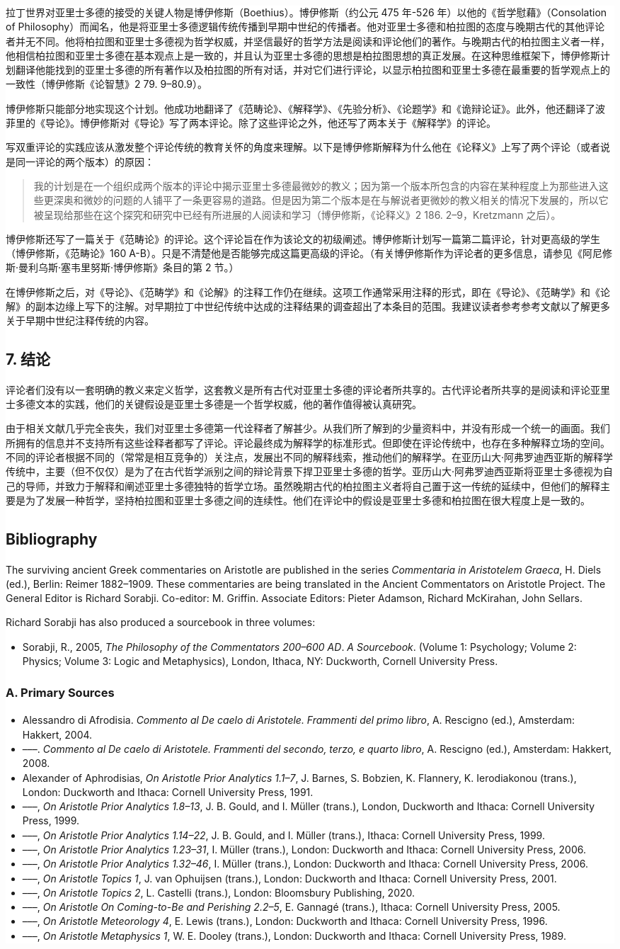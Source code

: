 拉丁世界对亚里士多德的接受的关键人物是博伊修斯（Boethius）。博伊修斯（约公元 475 年-526 年）以他的《哲学慰藉》（Consolation of Philosophy）而闻名，他是将亚里士多德逻辑传统传播到早期中世纪的传播者。他对亚里士多德和柏拉图的态度与晚期古代的其他评论者并无不同。他将柏拉图和亚里士多德视为哲学权威，并坚信最好的哲学方法是阅读和评论他们的著作。与晚期古代的柏拉图主义者一样，他相信柏拉图和亚里士多德在基本观点上是一致的，并且认为亚里士多德的思想是柏拉图思想的真正发展。在这种思维框架下，博伊修斯计划翻译他能找到的亚里士多德的所有著作以及柏拉图的所有对话，并对它们进行评论，以显示柏拉图和亚里士多德在最重要的哲学观点上的一致性（博伊修斯《论智慧》2 79. 9–80.9）。

博伊修斯只能部分地实现这个计划。他成功地翻译了《范畴论》、《解释学》、《先验分析》、《论题学》和《诡辩论证》。此外，他还翻译了波菲里的《导论》。博伊修斯对《导论》写了两本评论。除了这些评论之外，他还写了两本关于《解释学》的评论。

写双重评论的实践应该从激发整个评论传统的教育关怀的角度来理解。以下是博伊修斯解释为什么他在《论释义》上写了两个评论（或者说是同一评论的两个版本）的原因：

> 我的计划是在一个组织成两个版本的评论中揭示亚里士多德最微妙的教义；因为第一个版本所包含的内容在某种程度上为那些进入这些更深奥和微妙的问题的人铺平了一条更容易的道路。但是因为第二个版本是在与解说者更微妙的教义相关的情况下发展的，所以它被呈现给那些在这个探究和研究中已经有所进展的人阅读和学习（博伊修斯，《论释义》2 186. 2–9，Kretzmann 之后）。

博伊修斯还写了一篇关于《范畴论》的评论。这个评论旨在作为该论文的初级阐述。博伊修斯计划写一篇第二篇评论，针对更高级的学生（博伊修斯，《范畴论》160 A-B）。只是不清楚他是否能够完成这篇更高级的评论。（有关博伊修斯作为评论者的更多信息，请参见《阿尼修斯·曼利乌斯·塞韦里努斯·博伊修斯》条目的第 2 节。）

在博伊修斯之后，对《导论》、《范畴学》和《论解》的注释工作仍在继续。这项工作通常采用注释的形式，即在《导论》、《范畴学》和《论解》的副本边缘上写下的注解。对早期拉丁中世纪传统中达成的注释结果的调查超出了本条目的范围。我建议读者参考参考文献以了解更多关于早期中世纪注释传统的内容。

## 7. 结论

评论者们没有以一套明确的教义来定义哲学，这套教义是所有古代对亚里士多德的评论者所共享的。古代评论者所共享的是阅读和评论亚里士多德文本的实践，他们的关键假设是亚里士多德是一个哲学权威，他的著作值得被认真研究。

由于相关文献几乎完全丧失，我们对亚里士多德第一代诠释者了解甚少。从我们所了解到的少量资料中，并没有形成一个统一的画面。我们所拥有的信息并不支持所有这些诠释者都写了评论。评论最终成为解释学的标准形式。但即使在评论传统中，也存在多种解释立场的空间。不同的评论者根据不同的（常常是相互竞争的）关注点，发展出不同的解释线索，推动他们的解释学。在亚历山大·阿弗罗迪西亚斯的解释学传统中，主要（但不仅仅）是为了在古代哲学派别之间的辩论背景下捍卫亚里士多德的哲学。亚历山大·阿弗罗迪西亚斯将亚里士多德视为自己的导师，并致力于解释和阐述亚里士多德独特的哲学立场。虽然晚期古代的柏拉图主义者将自己置于这一传统的延续中，但他们的解释主要是为了发展一种哲学，坚持柏拉图和亚里士多德之间的连续性。他们在评论中的假设是亚里士多德和柏拉图在很大程度上是一致的。

## Bibliography

The surviving ancient Greek commentaries on Aristotle are published in the series *Commentaria in Aristotelem Graeca*, H. Diels (ed.), Berlin: Reimer 1882–1909. These commentaries are being translated in the Ancient Commentators on Aristotle Project. The General Editor is Richard Sorabji. Co-editor: M. Griffin. Associate Editors: Pieter Adamson, Richard McKirahan, John Sellars.

Richard Sorabji has also produced a sourcebook in three volumes:

* Sorabji, R., 2005, *The Philosophy of the Commentators 200–600* *AD*. *A Sourcebook*. (Volume 1: Psychology; Volume 2: Physics; Volume 3: Logic and Metaphysics), London, Ithaca, NY: Duckworth, Cornell University Press.

### A. Primary Sources

* Alessandro di Afrodisia. *Commento al De caelo di Aristotele. Frammenti del primo libro*, A. Rescigno (ed.), Amsterdam: Hakkert, 2004.
* –––. *Commento al De caelo di Aristotele. Frammenti del secondo, terzo, e quarto libro*, A. Rescigno (ed.), Amsterdam: Hakkert, 2008.
* Alexander of Aphrodisias, *On Aristotle Prior Analytics 1.1–7*, J. Barnes, S. Bobzien, K. Flannery, K. Ierodiakonou (trans.), London: Duckworth and Ithaca: Cornell University Press, 1991.
* –––, *On Aristotle Prior Analytics 1.8–13*, J. B. Gould, and I. Müller (trans.), London, Duckworth and Ithaca: Cornell University Press, 1999.
* –––, *On Aristotle Prior Analytics 1.14–22*, J. B. Gould, and I. Müller (trans.), Ithaca: Cornell University Press, 1999.
* –––, *On Aristotle Prior Analytics 1.23–31*, I. Müller (trans.), London: Duckworth and Ithaca: Cornell University Press, 2006.
* –––, *On Aristotle Prior Analytics 1.32–46*, I. Müller (trans.), London: Duckworth and Ithaca: Cornell University Press, 2006.
* –––, *On Aristotle Topics 1*, J. van Ophuijsen (trans.), London: Duckworth and Ithaca: Cornell University Press, 2001.
* –––, *On Aristotle Topics 2*, L. Castelli (trans.), London: Bloomsbury Publishing, 2020.
* –––, *On Aristotle On Coming-to-Be and Perishing 2.2–5*, E. Gannagé (trans.), Ithaca: Cornell University Press, 2005.
* –––, *On Aristotle Meteorology 4*, E. Lewis (trans.), London: Duckworth and Ithaca: Cornell University Press, 1996.
* –––, *On Aristotle Metaphysics 1*, W. E. Dooley (trans.), London: Duckworth and Ithaca: Cornell University Press, 1989.
